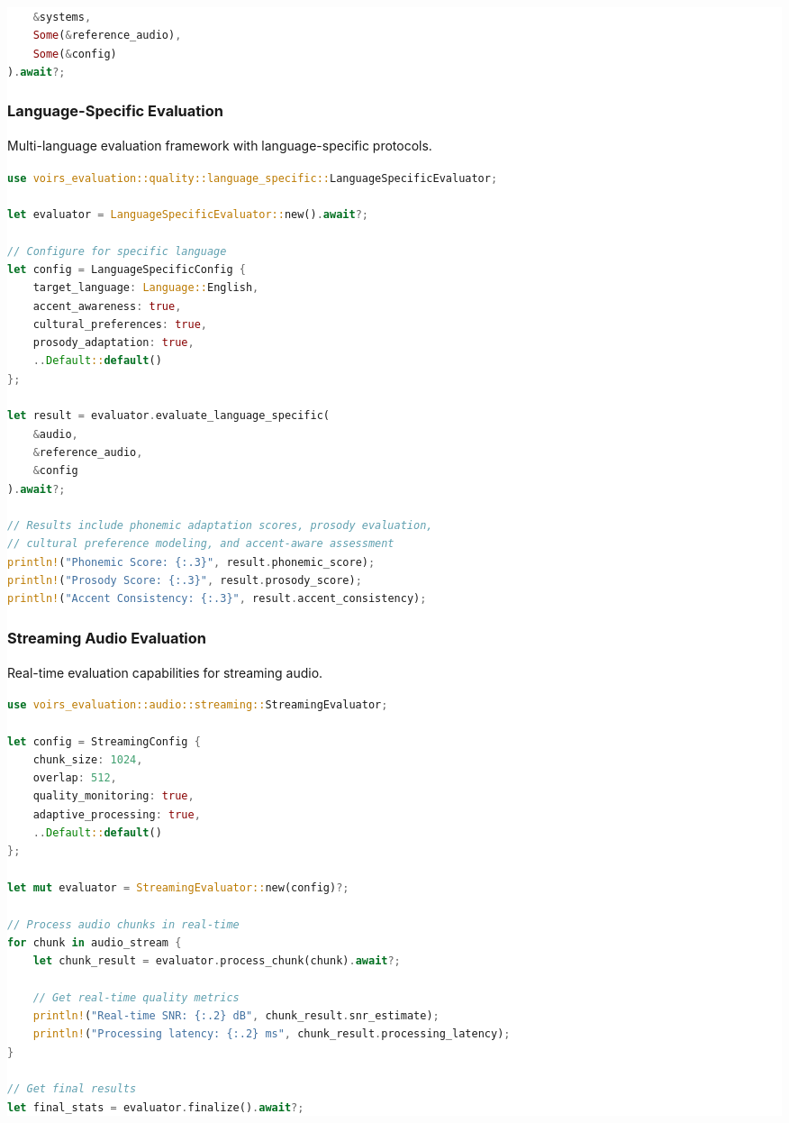 ```rust
    &systems,
    Some(&reference_audio),
    Some(&config)
).await?;
```

### Language-Specific Evaluation

Multi-language evaluation framework with language-specific protocols.

```rust
use voirs_evaluation::quality::language_specific::LanguageSpecificEvaluator;

let evaluator = LanguageSpecificEvaluator::new().await?;

// Configure for specific language
let config = LanguageSpecificConfig {
    target_language: Language::English,
    accent_awareness: true,
    cultural_preferences: true,
    prosody_adaptation: true,
    ..Default::default()
};

let result = evaluator.evaluate_language_specific(
    &audio,
    &reference_audio,
    &config
).await?;

// Results include phonemic adaptation scores, prosody evaluation,
// cultural preference modeling, and accent-aware assessment
println!("Phonemic Score: {:.3}", result.phonemic_score);
println!("Prosody Score: {:.3}", result.prosody_score);
println!("Accent Consistency: {:.3}", result.accent_consistency);
```

### Streaming Audio Evaluation

Real-time evaluation capabilities for streaming audio.

```rust
use voirs_evaluation::audio::streaming::StreamingEvaluator;

let config = StreamingConfig {
    chunk_size: 1024,
    overlap: 512,
    quality_monitoring: true,
    adaptive_processing: true,
    ..Default::default()
};

let mut evaluator = StreamingEvaluator::new(config)?;

// Process audio chunks in real-time
for chunk in audio_stream {
    let chunk_result = evaluator.process_chunk(chunk).await?;
    
    // Get real-time quality metrics
    println!("Real-time SNR: {:.2} dB", chunk_result.snr_estimate);
    println!("Processing latency: {:.2} ms", chunk_result.processing_latency);
}

// Get final results
let final_stats = evaluator.finalize().await?;
```